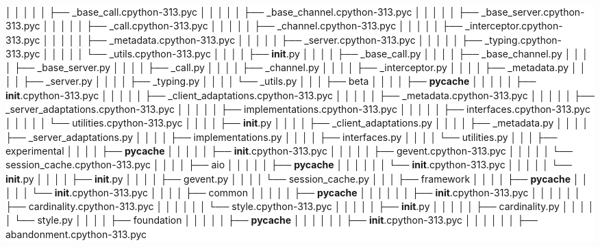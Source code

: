│   │           │   │   │   ├── _base_call.cpython-313.pyc
│   │           │   │   │   ├── _base_channel.cpython-313.pyc
│   │           │   │   │   ├── _base_server.cpython-313.pyc
│   │           │   │   │   ├── _call.cpython-313.pyc
│   │           │   │   │   ├── _channel.cpython-313.pyc
│   │           │   │   │   ├── _interceptor.cpython-313.pyc
│   │           │   │   │   ├── _metadata.cpython-313.pyc
│   │           │   │   │   ├── _server.cpython-313.pyc
│   │           │   │   │   ├── _typing.cpython-313.pyc
│   │           │   │   │   └── _utils.cpython-313.pyc
│   │           │   │   ├── __init__.py
│   │           │   │   ├── _base_call.py
│   │           │   │   ├── _base_channel.py
│   │           │   │   ├── _base_server.py
│   │           │   │   ├── _call.py
│   │           │   │   ├── _channel.py
│   │           │   │   ├── _interceptor.py
│   │           │   │   ├── _metadata.py
│   │           │   │   ├── _server.py
│   │           │   │   ├── _typing.py
│   │           │   │   └── _utils.py
│   │           │   ├── beta
│   │           │   │   ├── __pycache__
│   │           │   │   │   ├── __init__.cpython-313.pyc
│   │           │   │   │   ├── _client_adaptations.cpython-313.pyc
│   │           │   │   │   ├── _metadata.cpython-313.pyc
│   │           │   │   │   ├── _server_adaptations.cpython-313.pyc
│   │           │   │   │   ├── implementations.cpython-313.pyc
│   │           │   │   │   ├── interfaces.cpython-313.pyc
│   │           │   │   │   └── utilities.cpython-313.pyc
│   │           │   │   ├── __init__.py
│   │           │   │   ├── _client_adaptations.py
│   │           │   │   ├── _metadata.py
│   │           │   │   ├── _server_adaptations.py
│   │           │   │   ├── implementations.py
│   │           │   │   ├── interfaces.py
│   │           │   │   └── utilities.py
│   │           │   ├── experimental
│   │           │   │   ├── __pycache__
│   │           │   │   │   ├── __init__.cpython-313.pyc
│   │           │   │   │   ├── gevent.cpython-313.pyc
│   │           │   │   │   └── session_cache.cpython-313.pyc
│   │           │   │   ├── aio
│   │           │   │   │   ├── __pycache__
│   │           │   │   │   │   └── __init__.cpython-313.pyc
│   │           │   │   │   └── __init__.py
│   │           │   │   ├── __init__.py
│   │           │   │   ├── gevent.py
│   │           │   │   └── session_cache.py
│   │           │   ├── framework
│   │           │   │   ├── __pycache__
│   │           │   │   │   └── __init__.cpython-313.pyc
│   │           │   │   ├── common
│   │           │   │   │   ├── __pycache__
│   │           │   │   │   │   ├── __init__.cpython-313.pyc
│   │           │   │   │   │   ├── cardinality.cpython-313.pyc
│   │           │   │   │   │   └── style.cpython-313.pyc
│   │           │   │   │   ├── __init__.py
│   │           │   │   │   ├── cardinality.py
│   │           │   │   │   └── style.py
│   │           │   │   ├── foundation
│   │           │   │   │   ├── __pycache__
│   │           │   │   │   │   ├── __init__.cpython-313.pyc
│   │           │   │   │   │   ├── abandonment.cpython-313.pyc